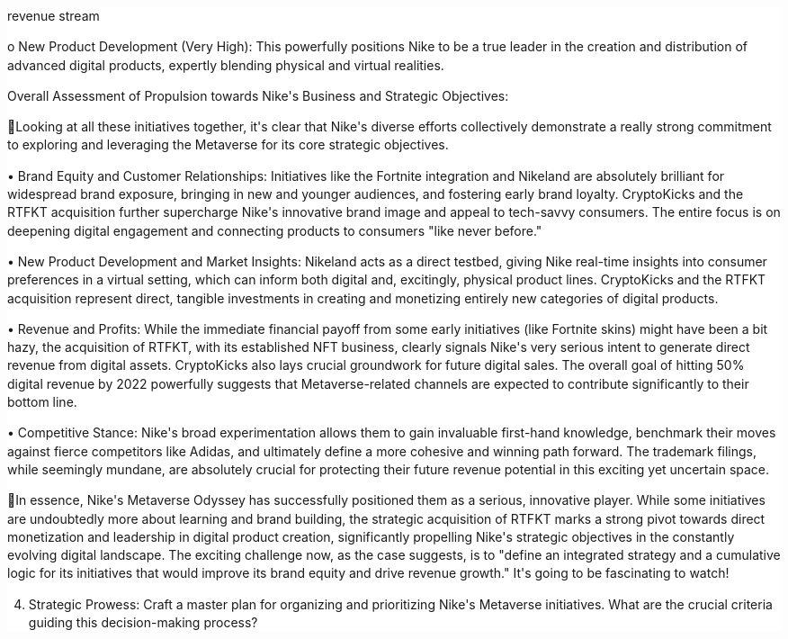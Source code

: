 revenue  stream 

o  New Product Development (Very High): This powerfully positions 
Nike to be a true leader in the creation and distribution of advanced 
digital products, expertly blending physical and virtual realities. 

Overall Assessment of Propulsion towards Nike's Business and Strategic 
Objectives: 

Looking  at  all  these  initiatives  together,  it's  clear  that  Nike's  diverse  efforts 
collectively  demonstrate  a  really  strong  commitment  to  exploring  and 
leveraging the Metaverse for its core strategic objectives. 

•  Brand Equity and Customer Relationships: Initiatives like the Fortnite 
integration  and  Nikeland  are  absolutely  brilliant  for  widespread  brand 
exposure,  bringing  in  new  and  younger  audiences,  and  fostering  early 
brand loyalty. CryptoKicks and the RTFKT acquisition further supercharge 
Nike's innovative brand image and appeal to tech-savvy consumers. The 
entire  focus  is  on  deepening  digital  engagement  and  connecting 
products to consumers "like never before." 

•  New  Product  Development  and  Market  Insights:  Nikeland  acts  as  a 
direct testbed, giving Nike real-time insights into consumer preferences 
in a virtual setting, which can inform both digital and, excitingly, physical 
product  lines.  CryptoKicks  and  the  RTFKT  acquisition  represent  direct, 
tangible investments in creating and monetizing entirely new categories 
of digital products. 

•  Revenue and Profits: While the immediate financial payoff from some 
early  initiatives  (like  Fortnite  skins)  might  have  been  a  bit  hazy,  the 
acquisition of RTFKT, with its established NFT business, clearly signals 
Nike's very serious intent to generate direct revenue from digital assets. 
CryptoKicks  also  lays  crucial  groundwork  for  future  digital  sales.  The 
overall  goal  of  hitting  50%  digital  revenue  by  2022  powerfully  suggests 
that Metaverse-related channels are expected to contribute significantly 
to their bottom line. 

•  Competitive Stance: Nike's broad experimentation allows them to gain 
invaluable first-hand knowledge, benchmark their moves against fierce 
competitors  like  Adidas,  and  ultimately  define  a  more  cohesive  and 
winning path forward. The trademark filings, while seemingly mundane, 
are absolutely crucial for protecting their future revenue potential in this 
exciting yet uncertain space. 

In essence, Nike's Metaverse Odyssey has successfully positioned them as a 
serious, innovative player. While some initiatives are undoubtedly more about 
learning and brand building, the strategic acquisition of RTFKT marks a strong 
pivot  towards  direct  monetization  and  leadership  in  digital  product  creation, 
significantly  propelling  Nike's  strategic  objectives  in  the  constantly  evolving 
digital  landscape.  The  exciting  challenge  now,  as  the  case  suggests,  is  to 
"define  an  integrated  strategy  and  a  cumulative  logic  for  its  initiatives  that 
would  improve  its  brand  equity  and  drive  revenue  growth."  It's  going  to  be 
fascinating to watch! 

4)  Strategic  Prowess:  Craft  a  master  plan  for  organizing  and  prioritizing 
Nike's  Metaverse  initiatives.  What  are  the  crucial  criteria  guiding  this 
decision-making process? 
